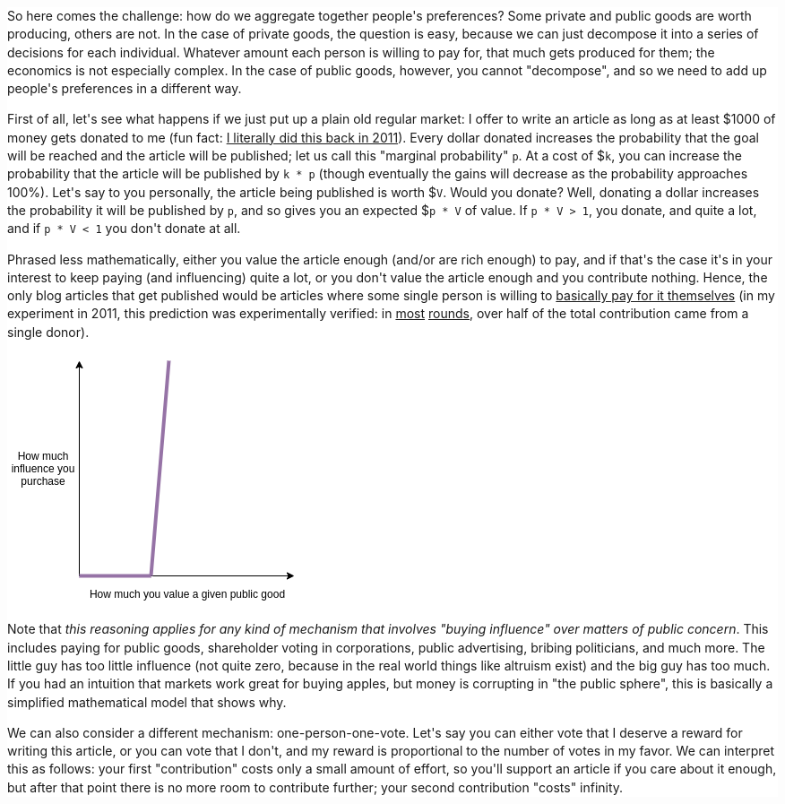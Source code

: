 So here comes the challenge: how do we aggregate together people's preferences? Some private and public goods are worth producing, others are not. In the case of private goods, the question is easy, because we can just decompose it into a series of decisions for each individual. Whatever amount each person is willing to pay for, that much gets produced for them; the economics is not especially complex. In the case of public goods, however, you cannot "decompose", and so we need to add up people's preferences in a different way.

First of all, let's see what happens if we just put up a plain old regular market: I offer to write an article as long as at least $1000 of money gets donated to me (fun fact: [I literally did this back in 2011](https://bitcointalk.org/index.php?topic=28681.msg360909#msg360909)). Every dollar donated increases the probability that the goal will be reached and the article will be published; let us call this "marginal probability" `p`. At a cost of $`k`, you can increase the probability that the article will be published by `k * p` (though eventually the gains will decrease as the probability approaches 100%). Let's say to you personally, the article being published is worth $`V`. Would you donate? Well, donating a dollar increases the probability it will be published by `p`, and so gives you an expected $`p * V` of value. If `p * V > 1`, you donate, and quite a lot, and if `p * V < 1` you don't donate at all.

Phrased less mathematically, either you value the article enough (and/or are rich enough) to pay, and if that's the case it's in your interest to keep paying (and influencing) quite a lot, or you don't value the article enough and you contribute nothing. Hence, the only blog articles that get published would be articles where some single person is willing to [basically pay for it themselves](https://en.wikipedia.org/wiki/Patronage) (in my experiment in 2011, this prediction was experimentally verified: in [most](https://bitcointalk.org/index.php?topic=23934.msg306437#msg306437) [rounds](https://bitcointalk.org/index.php?topic=28681.msg360909#msg360909), over half of the total contribution came from a single donor).

![Quadratic%20Payments%20A%20Primer%208acb28fa28be46db826524b9f9989592/Market8.png](Quadratic%20Payments%20A%20Primer%208acb28fa28be46db826524b9f9989592/Market8.png)

Note that *this reasoning applies for any kind of mechanism that involves "buying influence" over matters of public concern*. This includes paying for public goods, shareholder voting in corporations, public advertising, bribing politicians, and much more. The little guy has too little influence (not quite zero, because in the real world things like altruism exist) and the big guy has too much. If you had an intuition that markets work great for buying apples, but money is corrupting in "the public sphere", this is basically a simplified mathematical model that shows why.

We can also consider a different mechanism: one-person-one-vote. Let's say you can either vote that I deserve a reward for writing this article, or you can vote that I don't, and my reward is proportional to the number of votes in my favor. We can interpret this as follows: your first "contribution" costs only a small amount of effort, so you'll support an article if you care about it enough, but after that point there is no more room to contribute further; your second contribution "costs" infinity.
